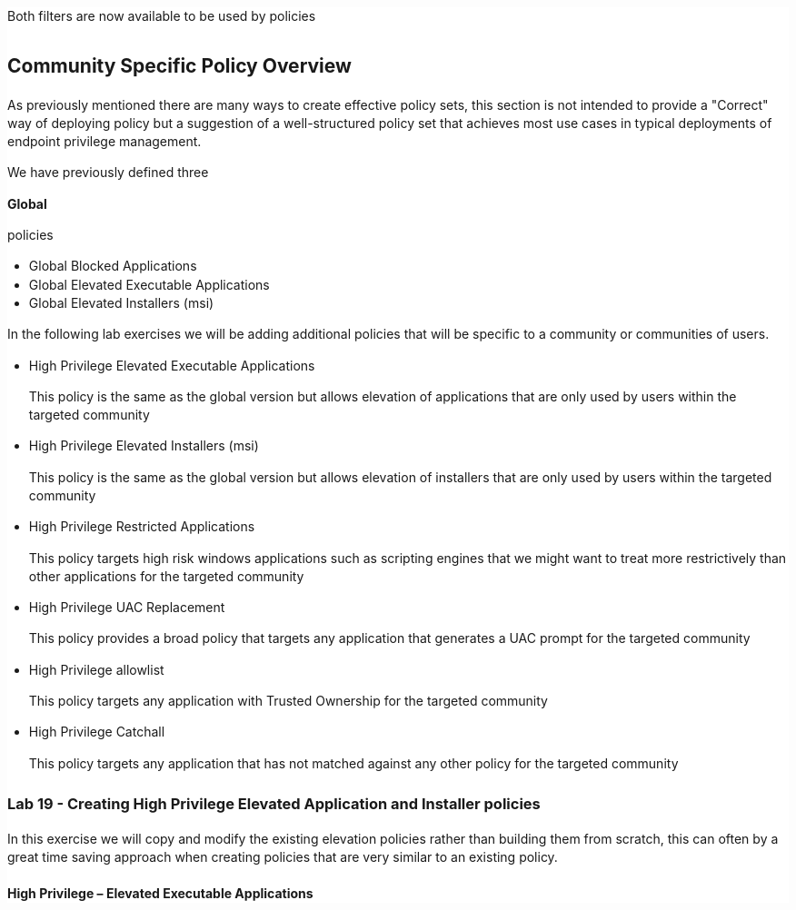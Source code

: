 Both filters are now available to be used by policies

## Community Specific Policy Overview

As previously mentioned there are many ways to create effective policy sets, this section is not intended to provide a "Correct" way of deploying policy but a suggestion of a well-structured policy set that achieves most use cases in typical deployments of endpoint privilege management.

We have previously defined three 

**Global**

 policies

- Global Blocked Applications
- Global Elevated Executable Applications
- Global Elevated Installers (msi)

In the following lab exercises we will be adding additional policies that will be specific to a community or communities of users.

- High Privilege Elevated Executable Applications

    This policy is the same as the global version but allows elevation of applications that are only used by users within the targeted community

- High Privilege Elevated Installers (msi)

    This policy is the same as the global version but allows elevation of installers that are only used by users within the targeted community

- High Privilege Restricted Applications

    This policy targets high risk windows applications such as scripting engines that we might want to treat more restrictively than other applications for the targeted community

- High Privilege UAC Replacement

    This policy provides a broad policy that targets any application that generates a UAC prompt for the targeted community

- High Privilege allowlist

    This policy targets any application with Trusted Ownership for the targeted community

- High Privilege Catchall

    This policy targets any application that has not matched against any other policy for the targeted community

### Lab 19 - Creating High Privilege Elevated Application and Installer policies

In this exercise we will copy and modify the existing elevation policies rather than building them from scratch, this can often by a great time saving approach when creating policies that are very similar to an existing policy.

#### High Privilege – Elevated Executable Applications

